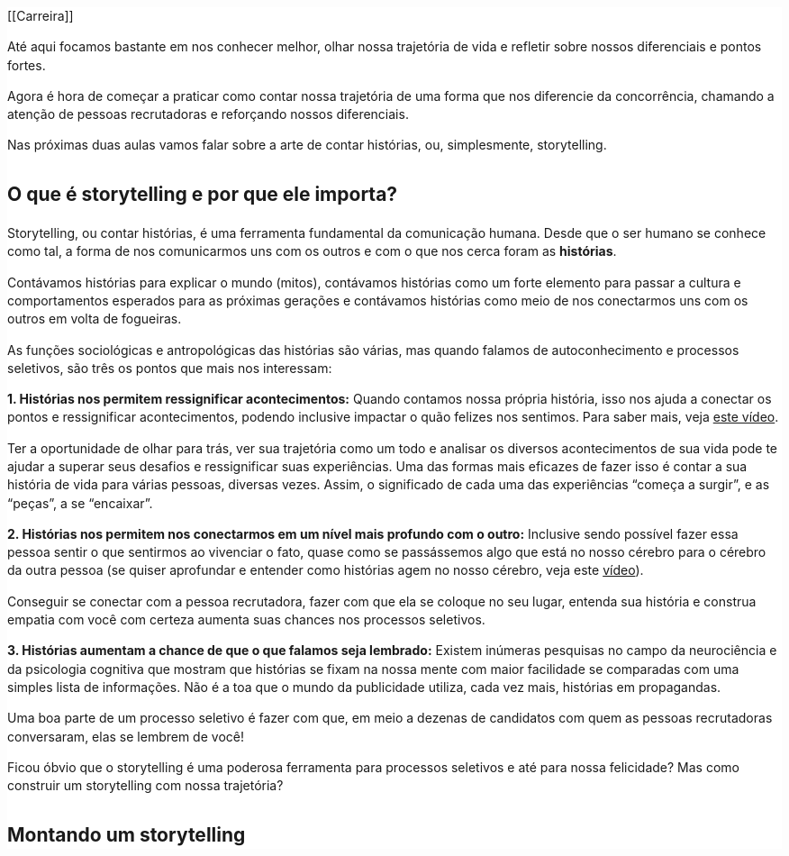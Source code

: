 [[Carreira]]

Até aqui focamos bastante em nos conhecer melhor, olhar nossa trajetória de vida e refletir sobre nossos diferenciais e pontos fortes.

Agora é hora de começar a praticar como contar nossa trajetória de uma forma que nos diferencie da concorrência, chamando a atenção de pessoas recrutadoras e reforçando nossos diferenciais.

Nas próximas duas aulas vamos falar sobre a arte de contar histórias, ou, simplesmente, storytelling.

## O que é storytelling e por que ele importa?

Storytelling, ou contar histórias, é uma ferramenta fundamental da comunicação humana. Desde que o ser humano se conhece como tal, a forma de nos comunicarmos uns com os outros e com o que nos cerca foram as **histórias**.

Contávamos histórias para explicar o mundo (mitos), contávamos histórias como um forte elemento para passar a cultura e comportamentos esperados para as próximas gerações e contávamos histórias como meio de nos conectarmos uns com os outros em volta de fogueiras.

As funções sociológicas e antropológicas das histórias são várias, mas quando falamos de autoconhecimento e processos seletivos, são três os pontos que mais nos interessam:

**1. Histórias nos permitem ressignificar acontecimentos:** Quando contamos nossa própria história, isso nos ajuda a conectar os pontos e ressignificar acontecimentos, podendo inclusive impactar o quão felizes nos sentimos. Para saber mais, veja [este vídeo](https://www.ted.com/talks/emily_esfahani_smith_there_s_more_to_life_than_being_happy).

Ter a oportunidade de olhar para trás, ver sua trajetória como um todo e analisar os diversos acontecimentos de sua vida pode te ajudar a superar seus desafios e ressignificar suas experiências. Uma das formas mais eficazes de fazer isso é contar a sua história de vida para várias pessoas, diversas vezes. Assim, o significado de cada uma das experiências “começa a surgir”, e as “peças”, a se “encaixar”.

**2. Histórias nos permitem nos conectarmos em um nível mais profundo com o outro:** Inclusive sendo possível fazer essa pessoa sentir o que sentirmos ao vivenciar o fato, quase como se passássemos algo que está no nosso cérebro para o cérebro da outra pessoa (se quiser aprofundar e entender como histórias agem no nosso cérebro, veja este [vídeo](https://www.ted.com/talks/uri_hasson_this_is_your_brain_on_communication/transcript#t-875689)).

Conseguir se conectar com a pessoa recrutadora, fazer com que ela se coloque no seu lugar, entenda sua história e construa empatia com você com certeza aumenta suas chances nos processos seletivos.

**3. Histórias aumentam a chance de que o que falamos seja lembrado:** Existem inúmeras pesquisas no campo da neurociência e da psicologia cognitiva que mostram que histórias se fixam na nossa mente com maior facilidade se comparadas com uma simples lista de informações. Não é a toa que o mundo da publicidade utiliza, cada vez mais, histórias em propagandas.

Uma boa parte de um processo seletivo é fazer com que, em meio a dezenas de candidatos com quem as pessoas recrutadoras conversaram, elas se lembrem de você!

Ficou óbvio que o storytelling é uma poderosa ferramenta para processos seletivos e até para nossa felicidade? Mas como construir um storytelling com nossa trajetória?

## Montando um storytelling
